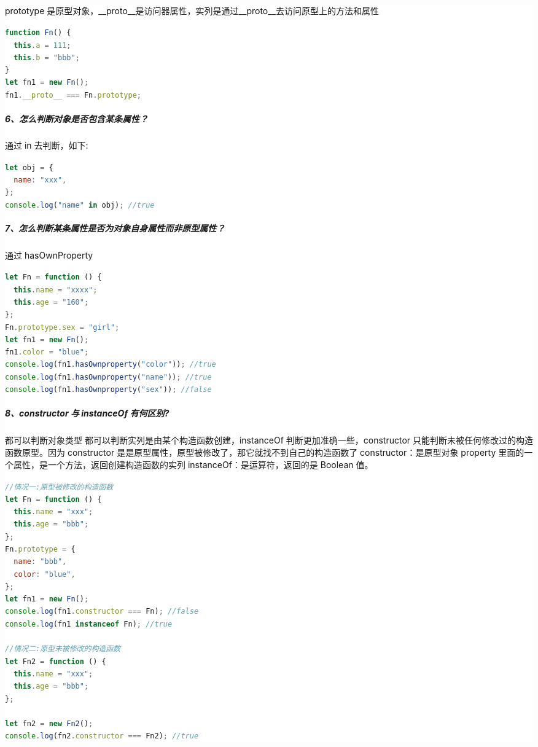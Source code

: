 prototype 是原型对象，\_\_proto\_\_是访问器属性，实列是通过\_\_proto\_\_去访问原型上的方法和属性

```js
function Fn() {
  this.a = 111;
  this.b = "bbb";
}
let fn1 = new Fn();
fn1.__proto__ === Fn.prototype;
```

##### 6、怎么判断对象是否包含某条属性？

通过 in 去判断，如下:

```js
let obj = {
  name: "xxx",
};
console.log("name" in obj); //true
```

##### 7、怎么判断某条属性是否为对象自身属性而非原型属性？

通过 hasOwnProperty

```js
let Fn = function () {
  this.name = "xxxx";
  this.age = "160";
};
Fn.prototype.sex = "girl";
let fn1 = new Fn();
fn1.color = "blue";
console.log(fn1.hasOwnproperty("color")); //true
console.log(fn1.hasOwnproperty("name")); //true
console.log(fn1.hasOwnproperty("sex")); //false
```

##### 8、constructor 与 instanceOf 有何区别?

都可以判断对象类型
都可以判断实列是由某个构造函数创建，instanceOf 判断更加准确一些，constructor 只能判断未被任何修改过的构造函数原型。因为 constructor 是是原型属性，原型被修改了，那它就找不到自己的构造函数了
constructor：是原型对象 property 里面的一个属性，是一个方法，返回创建构造函数的实列
instanceOf：是运算符，返回的是 Boolean 值。

```js
//情况一:原型被修改的构造函数
let Fn = function () {
  this.name = "xxx";
  this.age = "bbb";
};
Fn.prototype = {
  name: "bbb",
  color: "blue",
};
let fn1 = new Fn();
console.log(fn1.constructor === Fn); //false
console.log(fn1 instanceof Fn); //true

//情况二:原型未被修改的构造函数
let Fn2 = function () {
  this.name = "xxx";
  this.age = "bbb";
};

let fn2 = new Fn2();
console.log(fn2.constructor === Fn2); //true
```